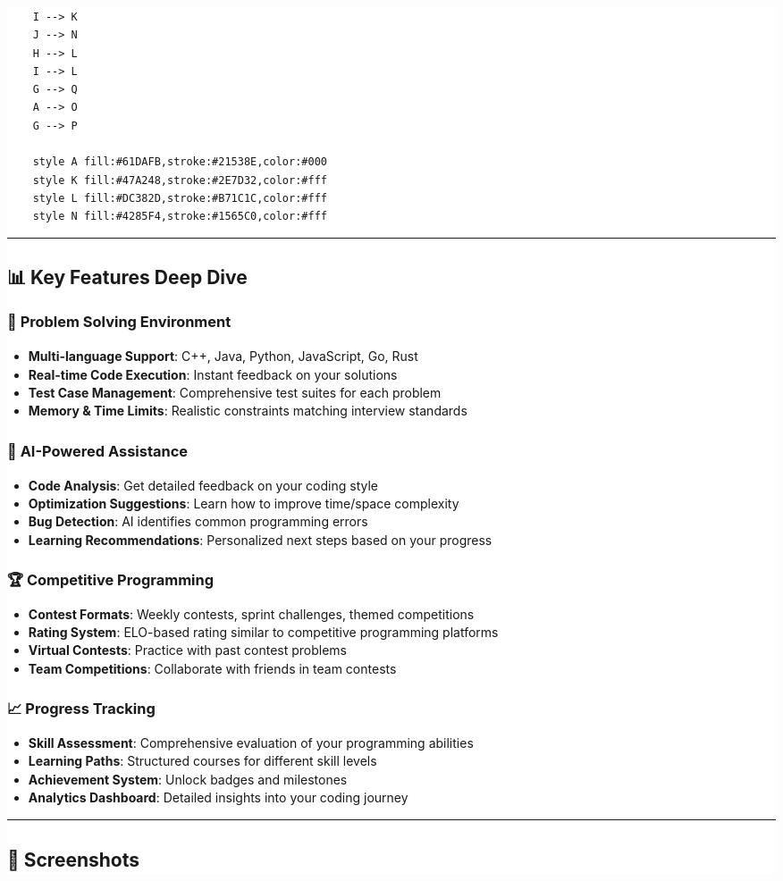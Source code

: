 ```mermaid
    I --> K
    J --> N
    H --> L
    I --> L
    G --> Q
    A --> O
    G --> P
    
    style A fill:#61DAFB,stroke:#21538E,color:#000
    style K fill:#47A248,stroke:#2E7D32,color:#fff
    style L fill:#DC382D,stroke:#B71C1C,color:#fff
    style N fill:#4285F4,stroke:#1565C0,color:#fff
```

</div>

---

## 📊 **Key Features Deep Dive**

### 🎯 **Problem Solving Environment**
- **Multi-language Support**: C++, Java, Python, JavaScript, Go, Rust
- **Real-time Code Execution**: Instant feedback on your solutions
- **Test Case Management**: Comprehensive test suites for each problem
- **Memory & Time Limits**: Realistic constraints matching interview standards

### 🤖 **AI-Powered Assistance**
- **Code Analysis**: Get detailed feedback on your coding style
- **Optimization Suggestions**: Learn how to improve time/space complexity
- **Bug Detection**: AI identifies common programming errors
- **Learning Recommendations**: Personalized next steps based on your progress

### 🏆 **Competitive Programming**
- **Contest Formats**: Weekly contests, sprint challenges, themed competitions
- **Rating System**: ELO-based rating similar to competitive programming platforms
- **Virtual Contests**: Practice with past contest problems
- **Team Competitions**: Collaborate with friends in team contests

### 📈 **Progress Tracking**
- **Skill Assessment**: Comprehensive evaluation of your programming abilities
- **Learning Paths**: Structured courses for different skill levels
- **Achievement System**: Unlock badges and milestones
- **Analytics Dashboard**: Detailed insights into your coding journey

---

## 🎨 **Screenshots**

<div align="center">
